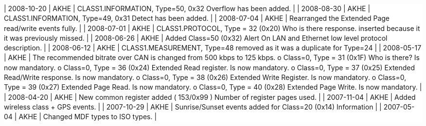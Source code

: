  | 2008-10-20 | AKHE | CLASS1.INFORMATION, Type=50, 0x32 Overflow has been added.                                                                                                                                                                                                                                                                                                                                                                                                                                       | 
 | 2008-08-30 | AKHE | CLASS1.INFORMATION, Type=49, 0x31 Detect has been added.                                                                                                                                                                                                                                                                                                                                                                                                                                         | 
 | 2008-07-04 | AKHE | Rearranged the Extended Page read/write events fully.                                                                                                                                                                                                                                                                                                                                                                                                                                            | 
 | 2008-07-01 | AKHE | CLASS1.PROTOCOL, Type = 32 (0x20) Who is there response. inserted because it it was previously missed.                                                                                                                                                                                                                                                                                                                                                                                           | 
 | 2008-06-26 | AKHE | Added Class=50 (0x32) Alert On LAN and Ethernet low level protocol description.                                                                                                                                                                                                                                                                                                                                                                                                                  | 
 | 2008-06-12 | AKHE | CLASS1.MEASUREMENT, Type=48 removed as it was a duplicate for Type=24                                                                                                                                                                                                                                                                                                                                                                                                                            | 
 | 2008-05-17 | AKHE | The recommended bitrate over CAN is changed from 500 kbps to 125 kbps. o Class=0, Type = 31 (0x1F) Who is there? Is now mandatory. o Class=0, Type = 36 (0x24) Extended Read register. Is now mandatory. o Class=0, Type = 37 (0x25) Extended Read/Write response. Is now mandatory. o Class=0, Type = 38 (0x26) Extended Write Register. Is now mandatory. o Class=0, Type = 39 (0x27) Extended Page Read. Is now mandatory. o Class=0, Type = 40 (0x28) Extended Page Write. Is now mandatory. | 
 | 2008-04-20 | AKHE | New common register added ( 153/0x99 ) Number of register pages used.                                                                                                                                                                                                                                                                                                                                                                                                                            | 
 | 2007-11-04 | AKHE | Added wireless class + GPS events.                                                                                                                                                                                                                                                                                                                                                                                                                                                               | 
 | 2007-10-29 | AKHE | Sunrise/Sunset events added for Class=20 (0x14) Information                                                                                                                                                                                                                                                                                                                                                                                                                                      | 
 | 2007-05-04 | AKHE | Changed MDF types to ISO types.                                                                                                                                                                                                                                                                                                                                                                                                                                                                  | 